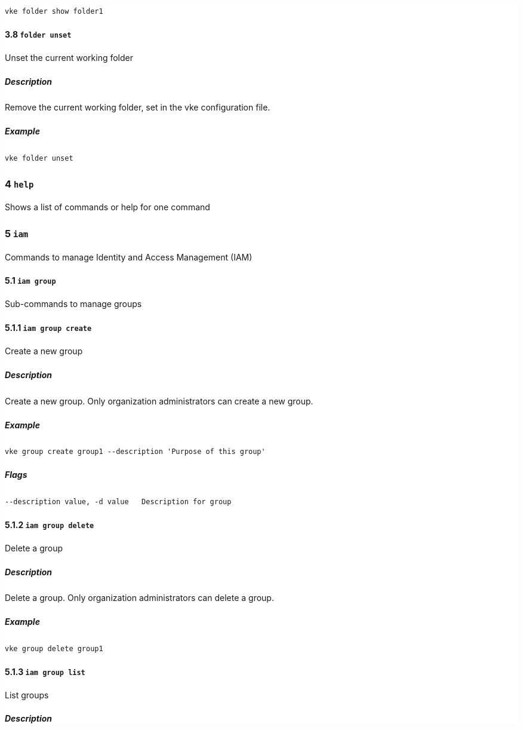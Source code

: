     vke folder show folder1

#### 3.8 ```folder unset```
Unset the current working folder

##### Description

Remove the current working folder, set in the vke configuration file.

##### Example

    vke folder unset

### 4 ```help```
Shows a list of commands or help for one command


### 5 ```iam```
Commands to manage Identity and Access Management (IAM)


#### 5.1 ```iam group```
Sub-commands to manage groups


#### 5.1.1 ```iam group create```
Create a new group

##### Description

Create a new group. Only organization administrators can create a new group.

##### Example

    vke group create group1 --description 'Purpose of this group'

##### Flags 
```
--description value, -d value	Description for group
```
#### 5.1.2 ```iam group delete```
Delete a group

##### Description

Delete a group. Only organization administrators can delete a group.

##### Example

    vke group delete group1

#### 5.1.3 ```iam group list```
List groups

##### Description
